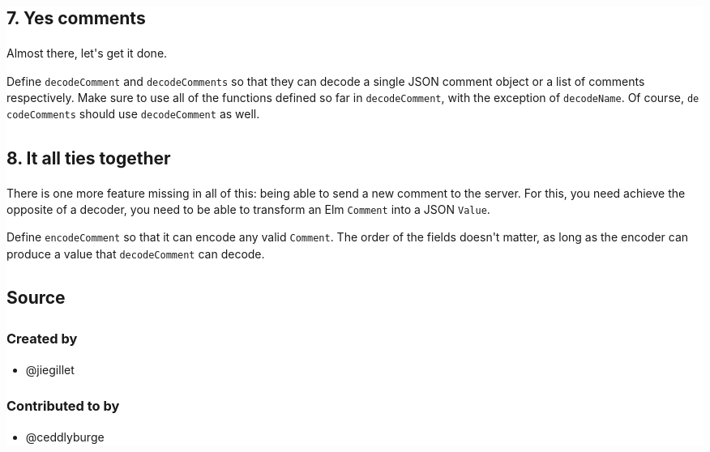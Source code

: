 ## 7. Yes comments

Almost there, let's get it done.

Define `decodeComment` and `decodeComments` so that they can decode a single JSON comment object or a list of comments respectively.
Make sure to use all of the functions defined so far in `decodeComment`, with the exception of `decodeName`.
Of course, `decodeComments` should use `decodeComment` as well.

## 8. It all ties together

There is one more feature missing in all of this: being able to send a new comment to the server.
For this, you need achieve the opposite of a decoder, you need to be able to transform an Elm `Comment` into a JSON `Value`.

Define `encodeComment` so that it can encode any valid `Comment`.
The order of the fields doesn't matter, as long as the encoder can produce a value that `decodeComment` can decode.

## Source

### Created by

- @jiegillet

### Contributed to by

- @ceddlyburge